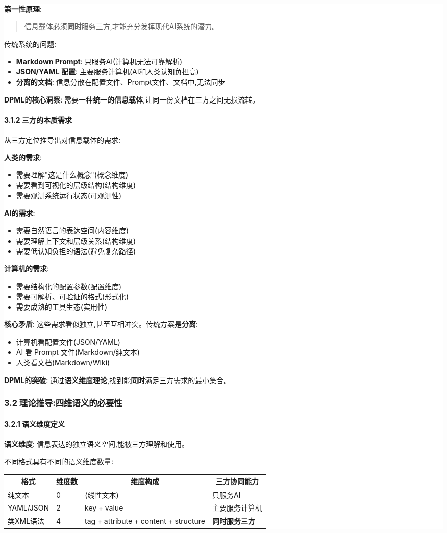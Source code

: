 **第一性原理**:

> 信息载体必须**同时**服务三方,才能充分发挥现代AI系统的潜力。

传统系统的问题:

- **Markdown Prompt**: 只服务AI(计算机无法可靠解析)
- **JSON/YAML 配置**: 主要服务计算机(AI和人类认知负担高)
- **分离的文档**: 信息分散在配置文件、Prompt文件、文档中,无法同步

**DPML的核心洞察**:
需要一种**统一的信息载体**,让同一份文档在三方之间无损流转。

#### 3.1.2 三方的本质需求

从三方定位推导出对信息载体的需求:

**人类的需求**:

- 需要理解"这是什么概念"(概念维度)
- 需要看到可视化的层级结构(结构维度)
- 需要观测系统运行状态(可观测性)

**AI的需求**:

- 需要自然语言的表达空间(内容维度)
- 需要理解上下文和层级关系(结构维度)
- 需要低认知负担的语法(避免复杂路径)

**计算机的需求**:

- 需要结构化的配置参数(配置维度)
- 需要可解析、可验证的格式(形式化)
- 需要成熟的工具生态(实用性)

**核心矛盾**:
这些需求看似独立,甚至互相冲突。传统方案是**分离**:

- 计算机看配置文件(JSON/YAML)
- AI 看 Prompt 文件(Markdown/纯文本)
- 人类看文档(Markdown/Wiki)

**DPML的突破**:
通过**语义维度理论**,找到能**同时**满足三方需求的最小集合。

### 3.2 理论推导:四维语义的必要性

#### 3.2.1 语义维度定义

**语义维度**: 信息表达的独立语义空间,能被三方理解和使用。

不同格式具有不同的语义维度数量:

| 格式      | 维度数 | 维度构成                              | 三方协同能力           |
| --------- | ------ | ------------------------------------- | ---------------------- |
| 纯文本    | 0      | (线性文本)                            | 只服务AI               |
| YAML/JSON | 2      | key + value                           | 主要服务计算机         |
| 类XML语法 | 4      | tag + attribute + content + structure | **同时服务三方** |
